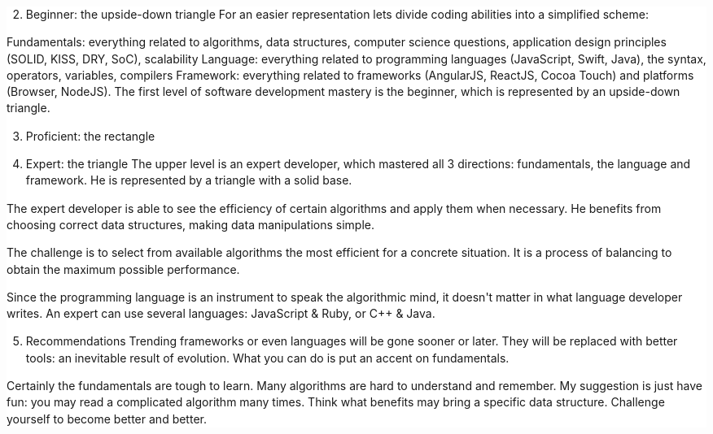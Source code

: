 2. Beginner: the upside-down triangle
For an easier representation lets divide coding abilities into a simplified scheme:

Fundamentals: everything related to algorithms, data structures, computer science questions, application design principles (SOLID, KISS, DRY, SoC), scalability
Language: everything related to programming languages (JavaScript, Swift, Java), the syntax, operators, variables, compilers
Framework: everything related to frameworks (AngularJS, ReactJS, Cocoa Touch) and platforms (Browser, NodeJS).
The first level of software development mastery is the beginner, which is represented by an upside-down triangle.

3. Proficient: the rectangle

4. Expert: the triangle
The upper level is an expert developer, which mastered all 3 directions: fundamentals, the language and framework. He is represented by a triangle with a solid base.

The expert developer is able to see the efficiency of certain algorithms and apply them when necessary. He benefits from choosing correct data structures, making data manipulations simple.

The challenge is to select from available algorithms the most efficient for a concrete situation. It is a process of balancing to obtain the maximum possible performance.

Since the programming language is an instrument to speak the algorithmic mind, it doesn't matter in what language developer writes. An expert can use several languages: JavaScript & Ruby, or C++ & Java.

5. Recommendations
Trending frameworks or even languages will be gone sooner or later. They will be replaced with better tools: an inevitable result of evolution. What you can do is put an accent on fundamentals.

Certainly the fundamentals are tough to learn. Many algorithms are hard to understand and remember. My suggestion is just have fun: you may read a complicated algorithm many times. Think what benefits may bring a specific data structure. Challenge yourself to become better and better.
